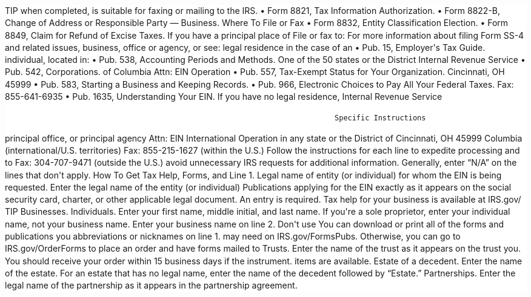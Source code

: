  TIP when completed, is suitable for faxing or mailing to the IRS.               • Form 8821, Tax Information Authorization.
                                                                                 • Form 8822-B, Change of Address or Responsible Party —
                                                                                Business.
Where To File or Fax                                                             • Form 8832, Entity Classification Election.
                                                                                 • Form 8849, Claim for Refund of Excise Taxes.
 If you have a principal place of        File or fax to:                           For more information about filing Form SS-4 and related issues,
 business, office or agency, or                                                 see:
 legal residence in the case of an                                              • Pub. 15, Employer's Tax Guide.
 individual, located in:
                                                                                • Pub. 538, Accounting Periods and Methods.
 One of the 50 states or the District    Internal Revenue Service               • Pub. 542, Corporations.
 of Columbia                             Attn: EIN Operation                    • Pub. 557, Tax-Exempt Status for Your Organization.
                                         Cincinnati, OH 45999                   • Pub. 583, Starting a Business and Keeping Records.
                                                                                • Pub. 966, Electronic Choices to Pay All Your Federal Taxes.
                                         Fax: 855-641-6935
                                                                                • Pub. 1635, Understanding Your EIN.
 If you have no legal residence,         Internal Revenue Service

                                                                                Specific Instructions
 principal office, or principal agency   Attn: EIN International Operation
 in any state or the District of         Cincinnati, OH 45999
 Columbia (international/U.S.
 territories)                            Fax: 855-215-1627 (within the U.S.)    Follow the instructions for each line to expedite processing and to
                                         Fax: 304-707-9471 (outside the U.S.)   avoid unnecessary IRS requests for additional information.
                                                                                Generally, enter “N/A” on the lines that don't apply.
How To Get Tax Help, Forms, and                                                 Line 1. Legal name of entity (or individual) for whom the EIN is
                                                                                being requested. Enter the legal name of the entity (or individual)
Publications                                                                    applying for the EIN exactly as it appears on the social security card,
                                                                                charter, or other applicable legal document. An entry is required.
          Tax help for your business is available at IRS.gov/
 TIP Businesses.                                                                   Individuals. Enter your first name, middle initial, and last name. If
                                                                                you're a sole proprietor, enter your individual name, not your
                                                                                business name. Enter your business name on line 2. Don't use
   You can download or print all of the forms and publications you
                                                                                abbreviations or nicknames on line 1.
may need on IRS.gov/FormsPubs. Otherwise, you can go to
IRS.gov/OrderForms to place an order and have forms mailed to                      Trusts. Enter the name of the trust as it appears on the trust
you. You should receive your order within 15 business days if the               instrument.
items are available.                                                               Estate of a decedent. Enter the name of the estate. For an
                                                                                estate that has no legal name, enter the name of the decedent
                                                                                followed by “Estate.”
                                                                                   Partnerships. Enter the legal name of the partnership as it
                                                                                appears in the partnership agreement.
